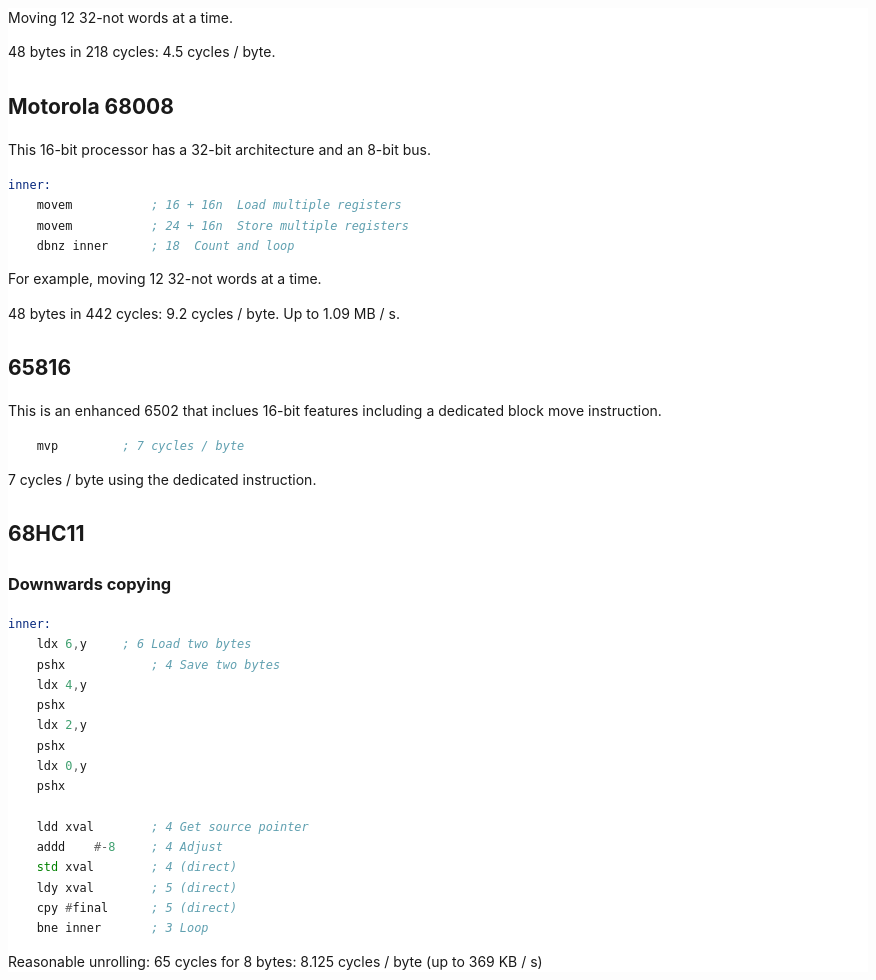 Moving 12 32-not words at a time.

48 bytes in 218 cycles: 4.5 cycles / byte.

## Motorola 68008

This 16-bit processor has a 32-bit architecture and an 8-bit bus.

~~~asm
inner:
	movem			; 16 + 16n  Load multiple registers
	movem			; 24 + 16n  Store multiple registers
	dbnz inner		; 18  Count and loop
~~~

For example, moving 12 32-not words at a time.

48 bytes in 442 cycles: 9.2 cycles / byte.  Up to 1.09 MB / s.

## 65816

This is an enhanced 6502 that inclues 16-bit features including a dedicated
block move instruction.

~~~asm
	mvp			; 7 cycles / byte
~~~

7 cycles / byte using the dedicated instruction.

## 68HC11

### Downwards copying

~~~asm
inner:
	ldx	6,y		; 6 Load two bytes
	pshx			; 4 Save two bytes
	ldx	4,y
	pshx
	ldx	2,y
	pshx
	ldx	0,y
	pshx

	ldd	xval		; 4 Get source pointer
	addd	#-8		; 4 Adjust
	std	xval		; 4 (direct)
	ldy	xval		; 5 (direct)
	cpy	#final		; 5 (direct)
	bne	inner		; 3 Loop
~~~

Reasonable unrolling: 65 cycles for 8 bytes: 8.125 cycles / byte (up to 369 KB / s)
